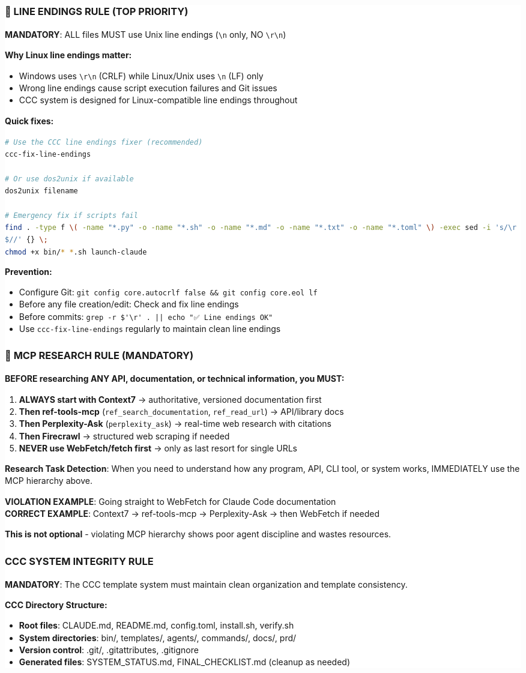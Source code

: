 ### 🚨 LINE ENDINGS RULE (TOP PRIORITY)
**MANDATORY**: ALL files MUST use Unix line endings (`\n` only, NO `\r\n`)

**Why Linux line endings matter:**
- Windows uses `\r\n` (CRLF) while Linux/Unix uses `\n` (LF) only
- Wrong line endings cause script execution failures and Git issues
- CCC system is designed for Linux-compatible line endings throughout

**Quick fixes:**
```bash
# Use the CCC line endings fixer (recommended)
ccc-fix-line-endings

# Or use dos2unix if available
dos2unix filename

# Emergency fix if scripts fail
find . -type f \( -name "*.py" -o -name "*.sh" -o -name "*.md" -o -name "*.txt" -o -name "*.toml" \) -exec sed -i 's/\r$//' {} \;
chmod +x bin/* *.sh launch-claude
```

**Prevention:**
- Configure Git: `git config core.autocrlf false && git config core.eol lf`
- Before any file creation/edit: Check and fix line endings
- Before commits: `grep -r $'\r' . || echo "✅ Line endings OK"`
- Use `ccc-fix-line-endings` regularly to maintain clean line endings

### 🔧 **MCP RESEARCH RULE (MANDATORY)**
**BEFORE researching ANY API, documentation, or technical information, you MUST:**

1. **ALWAYS start with Context7** → authoritative, versioned documentation first
2. **Then ref-tools-mcp** (`ref_search_documentation`, `ref_read_url`) → API/library docs
3. **Then Perplexity-Ask** (`perplexity_ask`) → real-time web research with citations
4. **Then Firecrawl** → structured web scraping if needed
5. **NEVER use WebFetch/fetch first** → only as last resort for single URLs

**Research Task Detection**: When you need to understand how any program, API, CLI tool, or system works, IMMEDIATELY use the MCP hierarchy above.

**VIOLATION EXAMPLE**: Going straight to WebFetch for Claude Code documentation  
**CORRECT EXAMPLE**: Context7 → ref-tools-mcp → Perplexity-Ask → then WebFetch if needed

**This is not optional** - violating MCP hierarchy shows poor agent discipline and wastes resources.

### CCC SYSTEM INTEGRITY RULE  
**MANDATORY**: The CCC template system must maintain clean organization and template consistency.

**CCC Directory Structure:**
- **Root files**: CLAUDE.md, README.md, config.toml, install.sh, verify.sh
- **System directories**: bin/, templates/, agents/, commands/, docs/, prd/
- **Version control**: .git/, .gitattributes, .gitignore
- **Generated files**: SYSTEM_STATUS.md, FINAL_CHECKLIST.md (cleanup as needed)
